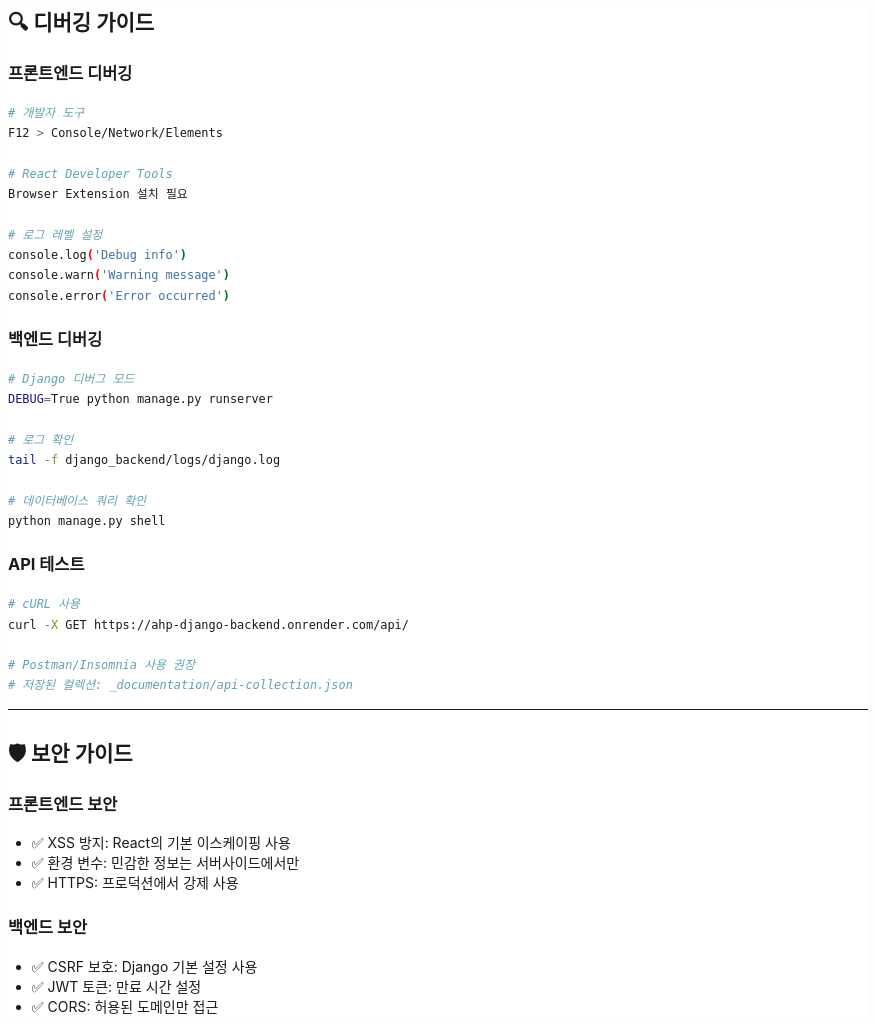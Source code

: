 
## 🔍 디버깅 가이드

### **프론트엔드 디버깅**
```bash
# 개발자 도구
F12 > Console/Network/Elements

# React Developer Tools
Browser Extension 설치 필요

# 로그 레벨 설정
console.log('Debug info')
console.warn('Warning message')
console.error('Error occurred')
```

### **백엔드 디버깅**
```bash
# Django 디버그 모드
DEBUG=True python manage.py runserver

# 로그 확인
tail -f django_backend/logs/django.log

# 데이터베이스 쿼리 확인
python manage.py shell
```

### **API 테스트**
```bash
# cURL 사용
curl -X GET https://ahp-django-backend.onrender.com/api/

# Postman/Insomnia 사용 권장
# 저장된 컬렉션: _documentation/api-collection.json
```

---

## 🛡️ 보안 가이드

### **프론트엔드 보안**
- ✅ XSS 방지: React의 기본 이스케이핑 사용
- ✅ 환경 변수: 민감한 정보는 서버사이드에서만
- ✅ HTTPS: 프로덕션에서 강제 사용

### **백엔드 보안**
- ✅ CSRF 보호: Django 기본 설정 사용
- ✅ JWT 토큰: 만료 시간 설정
- ✅ CORS: 허용된 도메인만 접근
